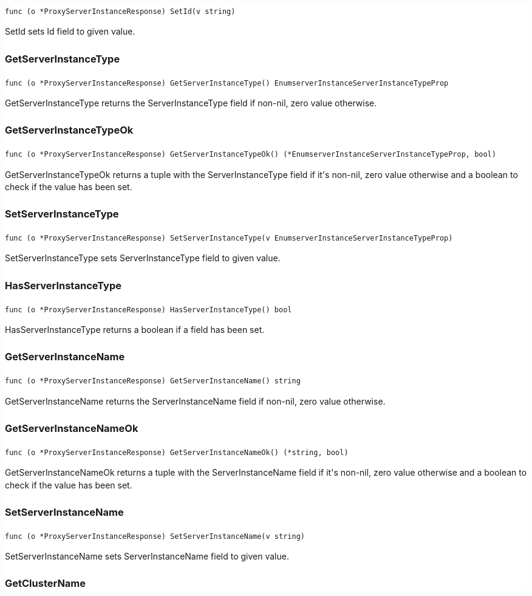 `func (o *ProxyServerInstanceResponse) SetId(v string)`

SetId sets Id field to given value.


### GetServerInstanceType

`func (o *ProxyServerInstanceResponse) GetServerInstanceType() EnumserverInstanceServerInstanceTypeProp`

GetServerInstanceType returns the ServerInstanceType field if non-nil, zero value otherwise.

### GetServerInstanceTypeOk

`func (o *ProxyServerInstanceResponse) GetServerInstanceTypeOk() (*EnumserverInstanceServerInstanceTypeProp, bool)`

GetServerInstanceTypeOk returns a tuple with the ServerInstanceType field if it's non-nil, zero value otherwise
and a boolean to check if the value has been set.

### SetServerInstanceType

`func (o *ProxyServerInstanceResponse) SetServerInstanceType(v EnumserverInstanceServerInstanceTypeProp)`

SetServerInstanceType sets ServerInstanceType field to given value.

### HasServerInstanceType

`func (o *ProxyServerInstanceResponse) HasServerInstanceType() bool`

HasServerInstanceType returns a boolean if a field has been set.

### GetServerInstanceName

`func (o *ProxyServerInstanceResponse) GetServerInstanceName() string`

GetServerInstanceName returns the ServerInstanceName field if non-nil, zero value otherwise.

### GetServerInstanceNameOk

`func (o *ProxyServerInstanceResponse) GetServerInstanceNameOk() (*string, bool)`

GetServerInstanceNameOk returns a tuple with the ServerInstanceName field if it's non-nil, zero value otherwise
and a boolean to check if the value has been set.

### SetServerInstanceName

`func (o *ProxyServerInstanceResponse) SetServerInstanceName(v string)`

SetServerInstanceName sets ServerInstanceName field to given value.


### GetClusterName
